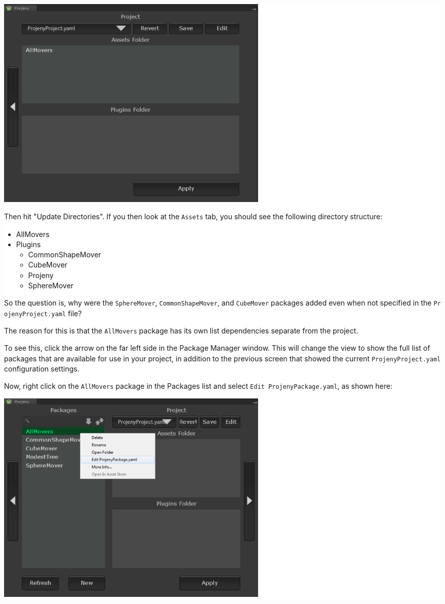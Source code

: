<img src="Docs/Screen3.png?raw=true" alt="Package Manager" />

Then hit "Update Directories".  If you then look at the `Assets` tab, you should see the following directory structure:

* AllMovers
* Plugins
    * CommonShapeMover
    * CubeMover
    * Projeny
    * SphereMover

So the question is, why were the `SphereMover`, `CommonShapeMover`, and `CubeMover` packages added even when not specified in the `ProjenyProject.yaml` file?

The reason for this is that the `AllMovers` package has its own list dependencies separate from the project.

To see this, click the arrow on the far left side in the Package Manager window.  This will change the view to show the full list of packages that are available for use in your project, in addition to the previous screen that showed the current `ProjenyProject.yaml` configuration settings.

Now, right click on the `AllMovers` package in the Packages list and select `Edit ProjenyPackage.yaml`, as shown here:

<img src="Docs/Screen4.png?raw=true" alt="Package Manager" />
